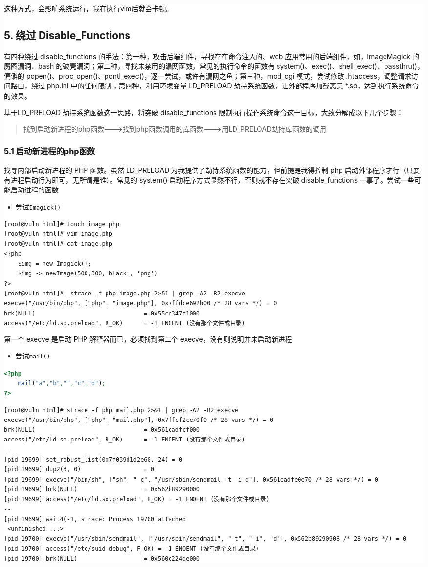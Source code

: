 这种方式，会影响系统运行，我在执行vim后就会卡顿。



## 5. 绕过 Disable_Functions

有四种绕过 disable_functions 的手法：第一种，攻击后端组件，寻找存在命令注入的、web 应用常用的后端组件，如，ImageMagick 的魔图漏洞、bash 的破壳漏洞；第二种，寻找未禁用的漏网函数，常见的执行命令的函数有 system()、exec()、shell_exec()、passthru()，偏僻的 popen()、proc_open()、pcntl_exec()，逐一尝试，或许有漏网之鱼；第三种，mod_cgi 模式，尝试修改 .htaccess，调整请求访问路由，绕过 php.ini 中的任何限制；第四种，利用环境变量 LD_PRELOAD 劫持系统函数，让外部程序加载恶意 *.so，达到执行系统命令的效果。

基于LD_PRELOAD 劫持系统函数这一思路，将突破 disable_functions 限制执行操作系统命令这一目标，大致分解成以下几个步骤：

>  找到启动新进程的php函数--->找到php函数调用的库函数--->用LD_PRELOAD劫持库函数的调用

### 5.1 启动新进程的php函数

找寻内部启动新进程的 PHP 函数。虽然 LD_PRELOAD 为我提供了劫持系统函数的能力，但前提是我得控制 php 启动外部程序才行（只要有进程启动行为即可，无所谓是谁）。常见的 system() 启动程序方式显然不行，否则就不存在突破 disable_functions 一事了。尝试一些可能启动进程的函数

- 尝试`Imagick()`

```
[root@vuln html]# touch image.php
[root@vuln html]# vim image.php
[root@vuln html]# cat image.php
<?php
	$img = new Imagick();
	$img -> newImage(500,300,'black', 'png')
?>
[root@vuln html]#  strace -f php image.php 2>&1 | grep -A2 -B2 execve
execve("/usr/bin/php", ["php", "image.php"], 0x7ffdce692b00 /* 28 vars */) = 0
brk(NULL)                               = 0x55ce347f1000
access("/etc/ld.so.preload", R_OK)      = -1 ENOENT (没有那个文件或目录)

```

第一个 execve 是启动 PHP 解释器而已，必须找到第二个 execve，没有则说明并未启动新进程

- 尝试`mail()`

```php
<?php
    mail("a","b","","c","d");
?>
```

```
[root@vuln html]# strace -f php mail.php 2>&1 | grep -A2 -B2 execve
execve("/usr/bin/php", ["php", "mail.php"], 0x7ffcf2ce70f0 /* 28 vars */) = 0
brk(NULL)                               = 0x561cadfcf000
access("/etc/ld.so.preload", R_OK)      = -1 ENOENT (没有那个文件或目录)
--
[pid 19699] set_robust_list(0x7f039d1d2e60, 24) = 0
[pid 19699] dup2(3, 0)                  = 0
[pid 19699] execve("/bin/sh", ["sh", "-c", "/usr/sbin/sendmail -t -i d"], 0x561cadfe0e70 /* 28 vars */) = 0
[pid 19699] brk(NULL)                   = 0x562b89290000
[pid 19699] access("/etc/ld.so.preload", R_OK) = -1 ENOENT (没有那个文件或目录)
--
[pid 19699] wait4(-1, strace: Process 19700 attached
 <unfinished ...>
[pid 19700] execve("/usr/sbin/sendmail", ["/usr/sbin/sendmail", "-t", "-i", "d"], 0x562b89290908 /* 28 vars */) = 0
[pid 19700] access("/etc/suid-debug", F_OK) = -1 ENOENT (没有那个文件或目录)
[pid 19700] brk(NULL)                   = 0x560c224de000
```
